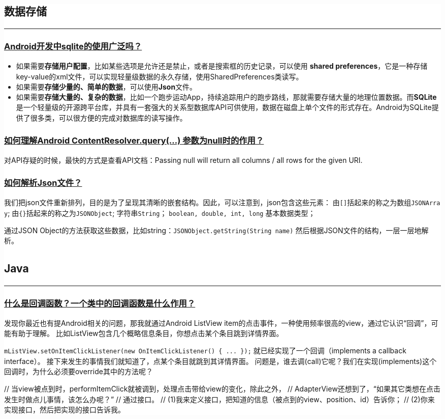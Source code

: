 

## 数据存储

------

### [Android开发中sqlite的使用广泛吗？](http://segmentfault.com/q/1010000003958546/a-1020000003959107)

- 如果需要**存储用户配置**，比如某些选项是允许还是禁止，或者是搜索框的历史记录，可以使用 **shared preferences**，它是一种存储key-value的xml文件，可以实现轻量级数据的永久存储，使用SharedPreferences类读写。
- 如果需要**存储少量的、简单的数据**，可以使用**Json**文件。
- 如果需要**存储大量的、复杂的数据**，比如一个跑步运动App，持续追踪用户的跑步路线，那就需要存储大量的地理位置数据。而**SQLite**是一个轻量级的开源跨平台库，并具有一套强大的关系型数据库API可供使用，数据在磁盘上单个文件的形式存在。Android为SQLite提供了很多类，可以很方便的完成对数据库的读写操作。


### [如何理解Android ContentResolver.query(...) 参数为null时的作用？](http://segmentfault.com/q/1010000004023270/a-1020000004035066)

对API存疑的时候，最快的方式是查看API文档：Passing null will return all columns / all rows for the given URI.


### [如何解析Json文件？](http://segmentfault.com/q/1010000003750099/a-1020000003750597)

我们把json文件重新排列，目的是为了呈现其清晰的嵌套结构。因此，可以注意到，json包含这些元素：
由`[]`括起来的称之为数组`JSONArray`;
由`{}`括起来的称之为`JSONObject`;
字符串`String`；
`boolean, double, int, long` 基本数据类型；

通过JSON Object的方法获取这些数据，比如string：`JSONObject.getString(String name)`
然后根据JSON文件的结构，一层一层地解析。



## Java

------

### [什么是回调函数？一个类中的回调函数是什么作用？](http://segmentfault.com/q/1010000003775109/a-1020000003894563)

发现你最近也有提Android相关的问题，那我就通过Android ListView item的点击事件，一种使用频率很高的view，通过它认识“回调”，可能有助于理解。
比如ListView包含几个概略信息条目，你想点击某个条目跳到详情界面。

`mListView.setOnItemClickListener(new OnItemClickListener() { ... });`
就已经实现了一个回调（implements a callback interface）。
接下来发生的事情我们就知道了，点某个条目就跳到其详情界面。
问题是，谁去调(call)它呢？我们在实现(implements)这个回调时，为什么必须要override其中的方法呢？

// 当view被点到时，performItemClick就被调到，处理点击带给view的变化，除此之外，
// AdapterView还想到了，“如果其它类想在点击发生时做点儿事情，该怎么办呢？”
// 通过接口。
// (1)我来定义接口，把知道的信息（被点到的view、position、id）告诉你；
// (2)你来实现接口，然后把实现的接口告诉我。

